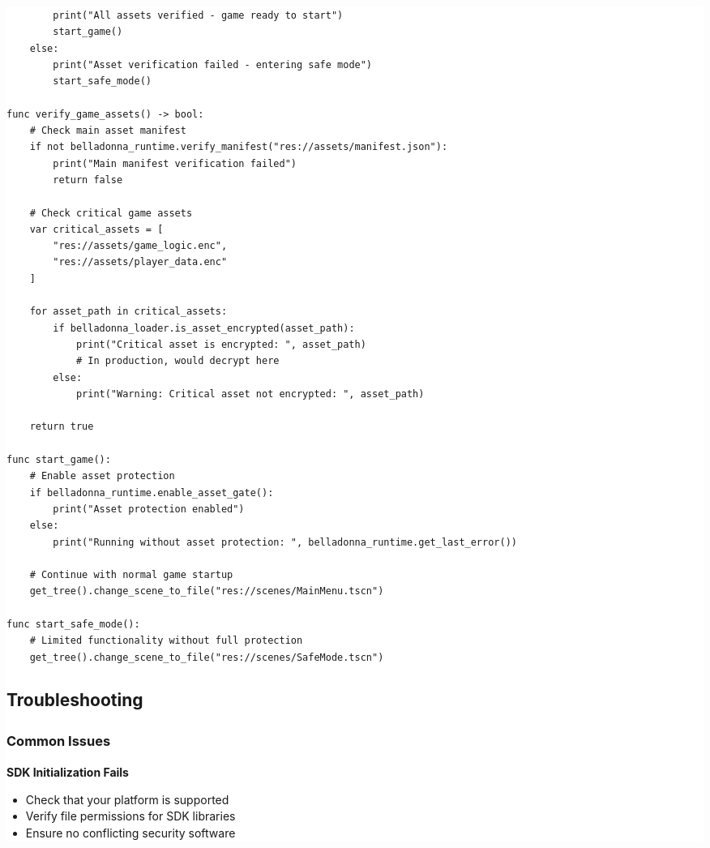 ```gdscript
        print("All assets verified - game ready to start")
        start_game()
    else:
        print("Asset verification failed - entering safe mode")
        start_safe_mode()

func verify_game_assets() -> bool:
    # Check main asset manifest
    if not belladonna_runtime.verify_manifest("res://assets/manifest.json"):
        print("Main manifest verification failed")
        return false
    
    # Check critical game assets
    var critical_assets = [
        "res://assets/game_logic.enc",
        "res://assets/player_data.enc"
    ]
    
    for asset_path in critical_assets:
        if belladonna_loader.is_asset_encrypted(asset_path):
            print("Critical asset is encrypted: ", asset_path)
            # In production, would decrypt here
        else:
            print("Warning: Critical asset not encrypted: ", asset_path)
    
    return true

func start_game():
    # Enable asset protection
    if belladonna_runtime.enable_asset_gate():
        print("Asset protection enabled")
    else:
        print("Running without asset protection: ", belladonna_runtime.get_last_error())
    
    # Continue with normal game startup
    get_tree().change_scene_to_file("res://scenes/MainMenu.tscn")

func start_safe_mode():
    # Limited functionality without full protection
    get_tree().change_scene_to_file("res://scenes/SafeMode.tscn")
```

## Troubleshooting

### Common Issues

**SDK Initialization Fails**
- Check that your platform is supported
- Verify file permissions for SDK libraries
- Ensure no conflicting security software

